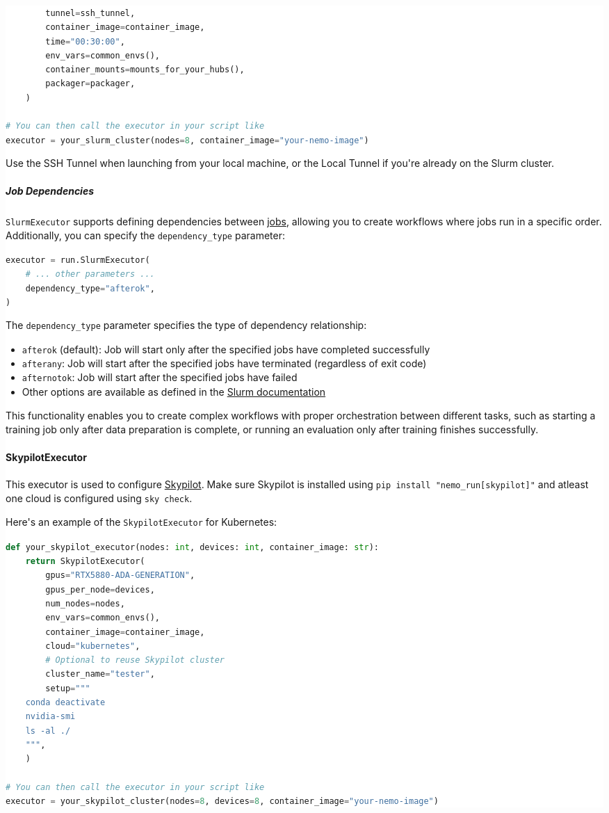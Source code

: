 ```python
        tunnel=ssh_tunnel,
        container_image=container_image,
        time="00:30:00",
        env_vars=common_envs(),
        container_mounts=mounts_for_your_hubs(),
        packager=packager,
    )

# You can then call the executor in your script like
executor = your_slurm_cluster(nodes=8, container_image="your-nemo-image")
```

Use the SSH Tunnel when launching from your local machine, or the Local Tunnel if you're already on the Slurm cluster.

##### Job Dependencies

`SlurmExecutor` supports defining dependencies between [jobs](management.md#add-tasks), allowing you to create workflows where jobs run in a specific order. Additionally, you can specify the `dependency_type` parameter:

```python
executor = run.SlurmExecutor(
    # ... other parameters ...
    dependency_type="afterok",
)
```

The `dependency_type` parameter specifies the type of dependency relationship:

- `afterok` (default): Job will start only after the specified jobs have completed successfully
- `afterany`: Job will start after the specified jobs have terminated (regardless of exit code)
- `afternotok`: Job will start after the specified jobs have failed
- Other options are available as defined in the [Slurm documentation](https://slurm.schedmd.com/sbatch.html#OPT_dependency)

This functionality enables you to create complex workflows with proper orchestration between different tasks, such as starting a training job only after data preparation is complete, or running an evaluation only after training finishes successfully.

#### SkypilotExecutor

This executor is used to configure [Skypilot](https://skypilot.readthedocs.io/en/latest/docs/index.html). Make sure Skypilot is installed using `pip install "nemo_run[skypilot]"` and atleast one cloud is configured using `sky check`.

Here's an example of the `SkypilotExecutor` for Kubernetes:

```python
def your_skypilot_executor(nodes: int, devices: int, container_image: str):
    return SkypilotExecutor(
        gpus="RTX5880-ADA-GENERATION",
        gpus_per_node=devices,
        num_nodes=nodes,
        env_vars=common_envs(),
        container_image=container_image,
        cloud="kubernetes",
        # Optional to reuse Skypilot cluster
        cluster_name="tester",
        setup="""
    conda deactivate
    nvidia-smi
    ls -al ./
    """,
    )

# You can then call the executor in your script like
executor = your_skypilot_cluster(nodes=8, devices=8, container_image="your-nemo-image")
```